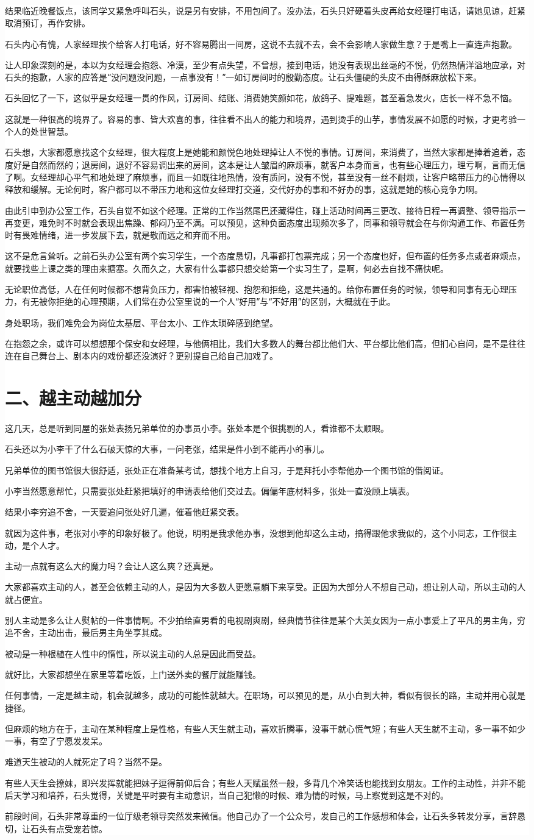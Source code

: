 结果临近晚餐饭点，该同学又紧急呼叫石头，说是另有安排，不用包间了。没办法，石头只好硬着头皮再给女经理打电话，请她见谅，赶紧取消预订，再作安排。

石头内心有愧，人家经理挨个给客人打电话，好不容易腾出一间房，这说不去就不去，会不会影响人家做生意？于是嘴上一直连声抱歉。

让人印象深刻的是，本以为女经理会抱怨、冷漠，至少有点失望，不曾想，接到电话，她没有表现出丝毫的不悦，仍然热情洋溢地应承，对石头的抱歉，人家的应答是“没问题没问题，一点事没有！”一如订房间时的殷勤态度。让石头僵硬的头皮不由得酥麻放松下来。

石头回忆了一下，这似乎是女经理一贯的作风，订房间、结账、消费她笑颜如花，放鸽子、提难题，甚至着急发火，店长一样不急不恼。

这就是一种很高的境界了。容易的事、皆大欢喜的事，往往看不出人的能力和境界，遇到烫手的山芋，事情发展不如愿的时候，才更考验一个人的处世智慧。

石头想，大家都愿意找这个女经理，很大程度上是她能和颜悦色地处理掉让人不悦的事情。订房间，来消费了，当然大家都是捧着追着，态度好是自然而然的；退房间，退好不容易调出来的房间，这本是让人皱眉的麻烦事，就客户本身而言，也有些心理压力，理亏啊，言而无信了啊。女经理却心平气和地处理了麻烦事，而且一如既往地热情，没有质问，没有不悦，甚至没有一丝不耐烦，让客户略带压力的心情得以释放和缓解。无论何时，客户都可以不带压力地和这位女经理打交道，交代好办的事和不好办的事，这就是她的核心竞争力啊。

由此引申到办公室工作，石头自觉不如这个经理。正常的工作当然尾巴还藏得住，碰上活动时间再三更改、接待日程一再调整、领导指示一再变更，难免时不时就会表现出焦躁、郁闷乃至不满。可以预见，这种负面态度出现频次多了，同事和领导就会在与你沟通工作、布置任务时有畏难情绪，进一步发展下去，就是敬而远之和弃而不用。

这不是危言耸听。之前石头办公室有两个实习学生，一个态度恳切，凡事都打包票完成；另一个态度也好，但布置的任务多点或者麻烦点，就要找些上课之类的理由来搪塞。久而久之，大家有什么事都只想交给第一个实习生了，是啊，何必去自找不痛快呢。

无论职位高低，人在任何时候都不想背负压力，都害怕被轻视、抱怨和拒绝，这是共通的。给你布置任务的时候，领导和同事有无心理压力，有无被你拒绝的心理预期，人们常在办公室里说的一个人“好用”与“不好用”的区别，大概就在于此。

身处职场，我们难免会为岗位太基层、平台太小、工作太琐碎感到绝望。

在抱怨之余，或许可以想想那个保安和女经理，与他俩相比，我们大多数人的舞台都比他们大、平台都比他们高，但扪心自问，是不是往往连在自己舞台上、剧本内的戏份都还没演好？更别提自己给自己加戏了。

# 二、越主动越加分

这几天，总是听到同屋的张处表扬兄弟单位的办事员小李。张处本是个很挑剔的人，看谁都不太顺眼。

石头还以为小李干了什么石破天惊的大事，一问老张，结果是件小到不能再小的事儿。

兄弟单位的图书馆很大很舒适，张处正在准备某考试，想找个地方上自习，于是拜托小李帮他办一个图书馆的借阅证。

小李当然愿意帮忙，只需要张处赶紧把填好的申请表给他们交过去。偏偏年底材料多，张处一直没顾上填表。

结果小李穷追不舍，一天要追问张处好几遍，催着他赶紧交表。

就因为这件事，老张对小李的印象好极了。他说，明明是我求他办事，没想到他却这么主动，搞得跟他求我似的，这个小同志，工作很主动，是个人才。

主动一点就有这么大的魔力吗？会让人这么爽？还真是。

大家都喜欢主动的人，甚至会依赖主动的人，是因为大多数人更愿意躺下来享受。正因为大部分人不想自己动，想让别人动，所以主动的人就占便宜。

别人主动是多么让人熨帖的一件事情啊。不少拍给直男看的电视剧爽剧，经典情节往往是某个大美女因为一点小事爱上了平凡的男主角，穷追不舍，主动出击，最后男主角坐享其成。

被动是一种根植在人性中的惰性，所以说主动的人总是因此而受益。

就好比，大家都想坐在家里等着吃饭，上门送外卖的餐厅就能赚钱。

任何事情，一定是越主动，机会就越多，成功的可能性就越大。在职场，可以预见的是，从小白到大神，看似有很长的路，主动并用心就是捷径。

但麻烦的地方在于，主动在某种程度上是性格，有些人天生就主动，喜欢折腾事，没事干就心慌气短；有些人天生就不主动，多一事不如少一事，有空了宁愿发发呆。

难道天生被动的人就死定了吗？当然不是。

有些人天生会撩妹，即兴发挥就能把妹子逗得前仰后合；有些人天赋虽然一般，多背几个冷笑话也能找到女朋友。工作的主动性，并非不能后天学习和培养，石头觉得，关键是平时要有主动意识，当自己犯懒的时候、难为情的时候，马上察觉到这是不对的。

前段时间，石头非常尊重的一位厅级老领导突然发来微信。他自己办了一个公众号，发自己的工作感想和体会，让石头多转发分享，言辞恳切，让石头有点受宠若惊。

